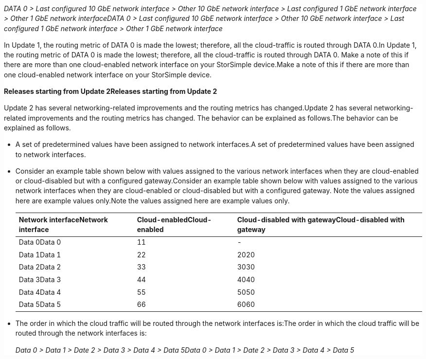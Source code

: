   <span data-ttu-id="9f5cb-286">*DATA 0 > Last configured 10 GbE network interface > Other 10 GbE network interface > Last configured 1 GbE network interface > Other 1 GbE network interface*</span><span class="sxs-lookup"><span data-stu-id="9f5cb-286">*DATA 0 > Last configured 10 GbE network interface > Other 10 GbE network interface > Last configured 1 GbE network interface > Other 1 GbE network interface*</span></span>

   <span data-ttu-id="9f5cb-287">In Update 1, the routing metric of DATA 0 is made the lowest; therefore, all the cloud-traffic is routed through DATA 0.</span><span class="sxs-lookup"><span data-stu-id="9f5cb-287">In Update 1, the routing metric of DATA 0 is made the lowest; therefore, all the cloud-traffic is routed through DATA 0.</span></span> <span data-ttu-id="9f5cb-288">Make a note of this if there are more than one cloud-enabled network interface on your StorSimple device.</span><span class="sxs-lookup"><span data-stu-id="9f5cb-288">Make a note of this if there are more than one cloud-enabled network interface on your StorSimple device.</span></span>

<span data-ttu-id="9f5cb-289">**Releases starting from Update 2**</span><span class="sxs-lookup"><span data-stu-id="9f5cb-289">**Releases starting from Update 2**</span></span>

<span data-ttu-id="9f5cb-290">Update 2 has several networking-related improvements and the routing metrics has changed.</span><span class="sxs-lookup"><span data-stu-id="9f5cb-290">Update 2 has several networking-related improvements and the routing metrics has changed.</span></span> <span data-ttu-id="9f5cb-291">The behavior can be explained as follows.</span><span class="sxs-lookup"><span data-stu-id="9f5cb-291">The behavior can be explained as follows.</span></span>

* <span data-ttu-id="9f5cb-292">A set of predetermined values have been assigned to network interfaces.</span><span class="sxs-lookup"><span data-stu-id="9f5cb-292">A set of predetermined values have been assigned to network interfaces.</span></span>     
* <span data-ttu-id="9f5cb-293">Consider an example table shown below with values assigned to the various network interfaces when they are cloud-enabled or cloud-disabled but with a configured gateway.</span><span class="sxs-lookup"><span data-stu-id="9f5cb-293">Consider an example table shown below with values assigned to the various network interfaces when they are cloud-enabled or cloud-disabled but with a configured gateway.</span></span> <span data-ttu-id="9f5cb-294">Note the values assigned here are example values only.</span><span class="sxs-lookup"><span data-stu-id="9f5cb-294">Note the values assigned here are example values only.</span></span>

    | <span data-ttu-id="9f5cb-295">Network interface</span><span class="sxs-lookup"><span data-stu-id="9f5cb-295">Network interface</span></span> | <span data-ttu-id="9f5cb-296">Cloud-enabled</span><span class="sxs-lookup"><span data-stu-id="9f5cb-296">Cloud-enabled</span></span> | <span data-ttu-id="9f5cb-297">Cloud-disabled with gateway</span><span class="sxs-lookup"><span data-stu-id="9f5cb-297">Cloud-disabled with gateway</span></span> |
    |-----|---------------|---------------------------|
    | <span data-ttu-id="9f5cb-298">Data 0</span><span class="sxs-lookup"><span data-stu-id="9f5cb-298">Data 0</span></span>  | <span data-ttu-id="9f5cb-299">1</span><span class="sxs-lookup"><span data-stu-id="9f5cb-299">1</span></span>            | -                        |
    | <span data-ttu-id="9f5cb-300">Data 1</span><span class="sxs-lookup"><span data-stu-id="9f5cb-300">Data 1</span></span>  | <span data-ttu-id="9f5cb-301">2</span><span class="sxs-lookup"><span data-stu-id="9f5cb-301">2</span></span>            | <span data-ttu-id="9f5cb-302">20</span><span class="sxs-lookup"><span data-stu-id="9f5cb-302">20</span></span>                       |
    | <span data-ttu-id="9f5cb-303">Data 2</span><span class="sxs-lookup"><span data-stu-id="9f5cb-303">Data 2</span></span>  | <span data-ttu-id="9f5cb-304">3</span><span class="sxs-lookup"><span data-stu-id="9f5cb-304">3</span></span>            | <span data-ttu-id="9f5cb-305">30</span><span class="sxs-lookup"><span data-stu-id="9f5cb-305">30</span></span>                       |
    | <span data-ttu-id="9f5cb-306">Data 3</span><span class="sxs-lookup"><span data-stu-id="9f5cb-306">Data 3</span></span>  | <span data-ttu-id="9f5cb-307">4</span><span class="sxs-lookup"><span data-stu-id="9f5cb-307">4</span></span>            | <span data-ttu-id="9f5cb-308">40</span><span class="sxs-lookup"><span data-stu-id="9f5cb-308">40</span></span>                       |
    | <span data-ttu-id="9f5cb-309">Data 4</span><span class="sxs-lookup"><span data-stu-id="9f5cb-309">Data 4</span></span>  | <span data-ttu-id="9f5cb-310">5</span><span class="sxs-lookup"><span data-stu-id="9f5cb-310">5</span></span>            | <span data-ttu-id="9f5cb-311">50</span><span class="sxs-lookup"><span data-stu-id="9f5cb-311">50</span></span>                       |
    | <span data-ttu-id="9f5cb-312">Data 5</span><span class="sxs-lookup"><span data-stu-id="9f5cb-312">Data 5</span></span>  | <span data-ttu-id="9f5cb-313">6</span><span class="sxs-lookup"><span data-stu-id="9f5cb-313">6</span></span>            | <span data-ttu-id="9f5cb-314">60</span><span class="sxs-lookup"><span data-stu-id="9f5cb-314">60</span></span>                       |


* <span data-ttu-id="9f5cb-315">The order in which the cloud traffic will be routed through the network interfaces is:</span><span class="sxs-lookup"><span data-stu-id="9f5cb-315">The order in which the cloud traffic will be routed through the network interfaces is:</span></span>
  
    <span data-ttu-id="9f5cb-316">*Data 0 > Data 1 > Date 2 > Data 3 > Data 4 > Data 5*</span><span class="sxs-lookup"><span data-stu-id="9f5cb-316">*Data 0 > Data 1 > Date 2 > Data 3 > Data 4 > Data 5*</span></span>
  